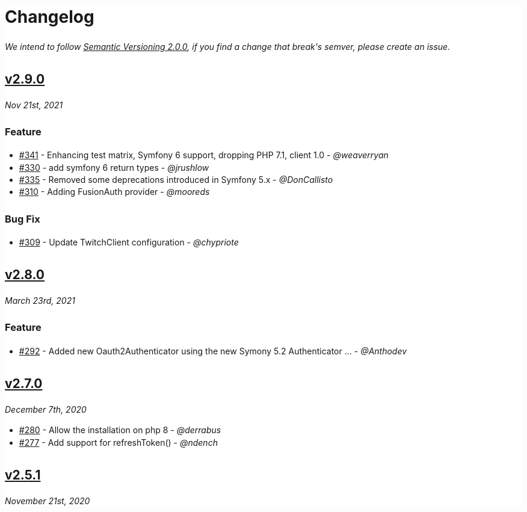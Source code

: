 # Changelog

*We intend to follow [Semantic Versioning 2.0.0](https://semver.org/), if you
find a change that break's semver, please create an issue.*

## [v2.9.0](https://github.com/symfony/maker-bundle/releases/tag/v2.9.0)

*Nov 21st, 2021*

### Feature

- [#341](https://github.com/knpuniversity/oauth2-client-bundle/pull/341) - Enhancing test matrix, Symfony 6 support, dropping PHP 7.1, client 1.0 - *@weaverryan*
- [#330](https://github.com/knpuniversity/oauth2-client-bundle/pull/330) - add symfony 6 return types - *@jrushlow*
- [#335](https://github.com/knpuniversity/oauth2-client-bundle/pull/335) - Removed some deprecations introduced in Symfony 5.x - *@DonCallisto*
- [#310](https://github.com/knpuniversity/oauth2-client-bundle/pull/310) - Adding FusionAuth provider - *@mooreds*

### Bug Fix

- [#309](https://github.com/knpuniversity/oauth2-client-bundle/pull/309) - Update TwitchClient configuration - *@chypriote*

## [v2.8.0](https://github.com/symfony/maker-bundle/releases/tag/v2.8.0)

*March 23rd, 2021*

### Feature

- [#292](https://github.com/knpuniversity/oauth2-client-bundle/pull/292) - Added new Oauth2Authenticator using the new Symony 5.2 Authenticator … - *@Anthodev*

## [v2.7.0](https://github.com/symfony/maker-bundle/releases/tag/v2.7.0)

*December 7th, 2020*

- [#280](https://github.com/knpuniversity/oauth2-client-bundle/pull/280) - Allow the installation on php 8 - *@derrabus*
- [#277](https://github.com/knpuniversity/oauth2-client-bundle/pull/277) - Add support for refreshToken() - *@ndench*

## [v2.5.1](https://github.com/symfony/maker-bundle/releases/tag/v2.5.1)

*November 21st, 2020*
